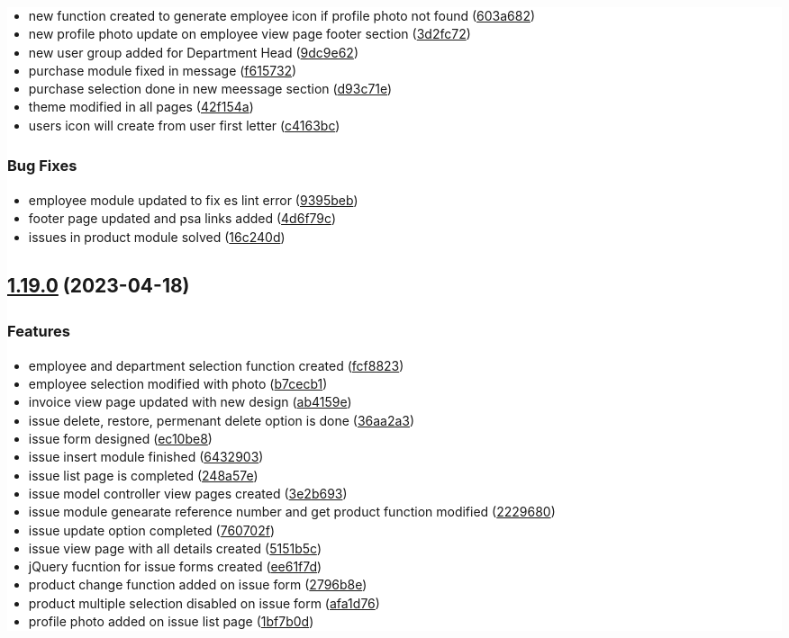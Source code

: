* new function created to generate employee icon if profile photo not found ([603a682](https://bitbucket.org/police-science-academy/psa-store-v2/commit/603a6823ea85bb66100e918a12397b0244fefb40))
* new profile photo update on employee view page footer section ([3d2fc72](https://bitbucket.org/police-science-academy/psa-store-v2/commit/3d2fc72e0c1aa974d58095b667c64c74a856a4b6))
* new user group added for Department Head ([9dc9e62](https://bitbucket.org/police-science-academy/psa-store-v2/commit/9dc9e6230e9d4e10567595da7b97975c881f912b))
* purchase module fixed in message ([f615732](https://bitbucket.org/police-science-academy/psa-store-v2/commit/f6157325b7fa34398f893279fbdeea1d0e21267e))
* purchase selection done in new meessage section ([d93c71e](https://bitbucket.org/police-science-academy/psa-store-v2/commit/d93c71ed1491716203ff9f9e50bbf9c57c1ef2b6))
* theme modified in all pages ([42f154a](https://bitbucket.org/police-science-academy/psa-store-v2/commit/42f154a6a8f7f05541873fa608631625e068bd3d))
* users icon will create from user first letter ([c4163bc](https://bitbucket.org/police-science-academy/psa-store-v2/commit/c4163bce7f4c85244bbacbc1aad170a05eedb175))


### Bug Fixes

* employee module updated to fix es lint error ([9395beb](https://bitbucket.org/police-science-academy/psa-store-v2/commit/9395bebd33dfefacb163851106dac34725fa0e06))
* footer page updated and psa links added ([4d6f79c](https://bitbucket.org/police-science-academy/psa-store-v2/commit/4d6f79c6be077c5438fa0a85b5739487e48e9d09))
* issues in product module solved ([16c240d](https://bitbucket.org/police-science-academy/psa-store-v2/commit/16c240d6f400850645d1e409805bdae500075e70))

## [1.19.0](https://bitbucket.org/police-science-academy/psa-store-v2/compare/v1.18.0...v1.19.0) (2023-04-18)


### Features

* employee and department selection function created ([fcf8823](https://bitbucket.org/police-science-academy/psa-store-v2/commit/fcf8823f49e2548749ba2fbde58d8c9d6815b052))
* employee selection modified with photo ([b7cecb1](https://bitbucket.org/police-science-academy/psa-store-v2/commit/b7cecb1924b50a53814a6d40df661064f864f5ab))
* invoice view page updated with new design ([ab4159e](https://bitbucket.org/police-science-academy/psa-store-v2/commit/ab4159ead0f978abf8ab0e384193964bf36f1db2))
* issue delete, restore, permenant delete option is done ([36aa2a3](https://bitbucket.org/police-science-academy/psa-store-v2/commit/36aa2a359db643a964b40f1dead2e575cd7eece0))
* issue form designed ([ec10be8](https://bitbucket.org/police-science-academy/psa-store-v2/commit/ec10be86caf688698baede93053821db5cdd6366))
* issue insert module finished ([6432903](https://bitbucket.org/police-science-academy/psa-store-v2/commit/6432903263bebf369177100ea7bb63284282072b))
* issue list page is completed ([248a57e](https://bitbucket.org/police-science-academy/psa-store-v2/commit/248a57e284d3eed6f25f36d5494be9606de63e49))
* issue model controller view pages created ([3e2b693](https://bitbucket.org/police-science-academy/psa-store-v2/commit/3e2b693ca755339975b06e2f29e87cf72da6ac03))
* issue module genearate reference number and get product function modified ([2229680](https://bitbucket.org/police-science-academy/psa-store-v2/commit/222968057f41eed9f887512ae61bab9f0859bb58))
* issue update option completed ([760702f](https://bitbucket.org/police-science-academy/psa-store-v2/commit/760702fd0854309fa0b60fce053f3eec8becbfd8))
* issue view page with all details created ([5151b5c](https://bitbucket.org/police-science-academy/psa-store-v2/commit/5151b5c0815b08cab158899126cd2d180b3548ec))
* jQuery fucntion for issue forms created ([ee61f7d](https://bitbucket.org/police-science-academy/psa-store-v2/commit/ee61f7ddc4d60f6ce28561d48c1866c4dc7fddde))
* product change function added on issue form ([2796b8e](https://bitbucket.org/police-science-academy/psa-store-v2/commit/2796b8eabd1a97f9a990273de5787c660f8bb064))
* product multiple selection disabled on issue form ([afa1d76](https://bitbucket.org/police-science-academy/psa-store-v2/commit/afa1d769970552a7f0fc377ccb4ba9a2257a64c0))
* profile photo added on issue list page ([1bf7b0d](https://bitbucket.org/police-science-academy/psa-store-v2/commit/1bf7b0dd87482811308ac88e580ca3ff4f343eeb))
